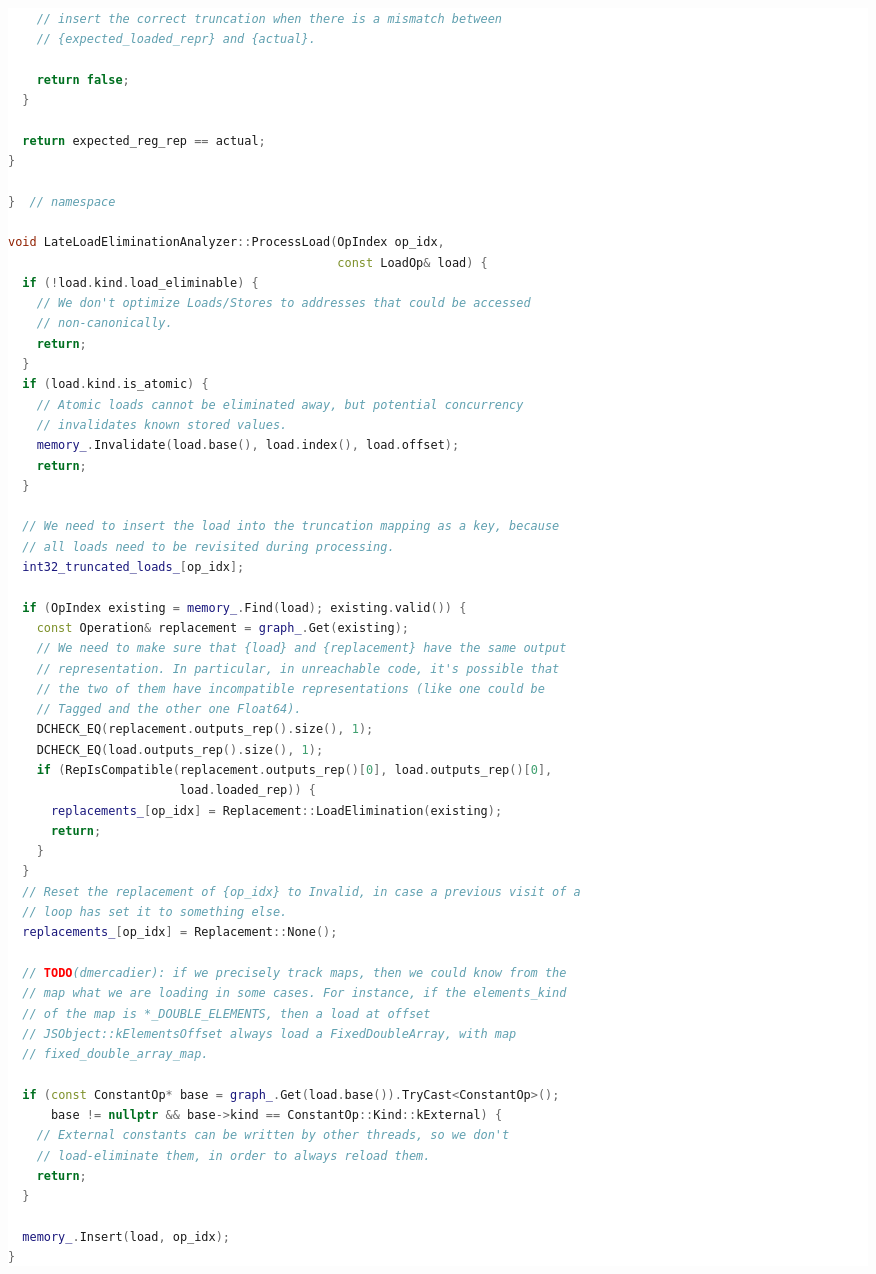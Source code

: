 ```cpp
    // insert the correct truncation when there is a mismatch between
    // {expected_loaded_repr} and {actual}.

    return false;
  }

  return expected_reg_rep == actual;
}

}  // namespace

void LateLoadEliminationAnalyzer::ProcessLoad(OpIndex op_idx,
                                              const LoadOp& load) {
  if (!load.kind.load_eliminable) {
    // We don't optimize Loads/Stores to addresses that could be accessed
    // non-canonically.
    return;
  }
  if (load.kind.is_atomic) {
    // Atomic loads cannot be eliminated away, but potential concurrency
    // invalidates known stored values.
    memory_.Invalidate(load.base(), load.index(), load.offset);
    return;
  }

  // We need to insert the load into the truncation mapping as a key, because
  // all loads need to be revisited during processing.
  int32_truncated_loads_[op_idx];

  if (OpIndex existing = memory_.Find(load); existing.valid()) {
    const Operation& replacement = graph_.Get(existing);
    // We need to make sure that {load} and {replacement} have the same output
    // representation. In particular, in unreachable code, it's possible that
    // the two of them have incompatible representations (like one could be
    // Tagged and the other one Float64).
    DCHECK_EQ(replacement.outputs_rep().size(), 1);
    DCHECK_EQ(load.outputs_rep().size(), 1);
    if (RepIsCompatible(replacement.outputs_rep()[0], load.outputs_rep()[0],
                        load.loaded_rep)) {
      replacements_[op_idx] = Replacement::LoadElimination(existing);
      return;
    }
  }
  // Reset the replacement of {op_idx} to Invalid, in case a previous visit of a
  // loop has set it to something else.
  replacements_[op_idx] = Replacement::None();

  // TODO(dmercadier): if we precisely track maps, then we could know from the
  // map what we are loading in some cases. For instance, if the elements_kind
  // of the map is *_DOUBLE_ELEMENTS, then a load at offset
  // JSObject::kElementsOffset always load a FixedDoubleArray, with map
  // fixed_double_array_map.

  if (const ConstantOp* base = graph_.Get(load.base()).TryCast<ConstantOp>();
      base != nullptr && base->kind == ConstantOp::Kind::kExternal) {
    // External constants can be written by other threads, so we don't
    // load-eliminate them, in order to always reload them.
    return;
  }

  memory_.Insert(load, op_idx);
}

```